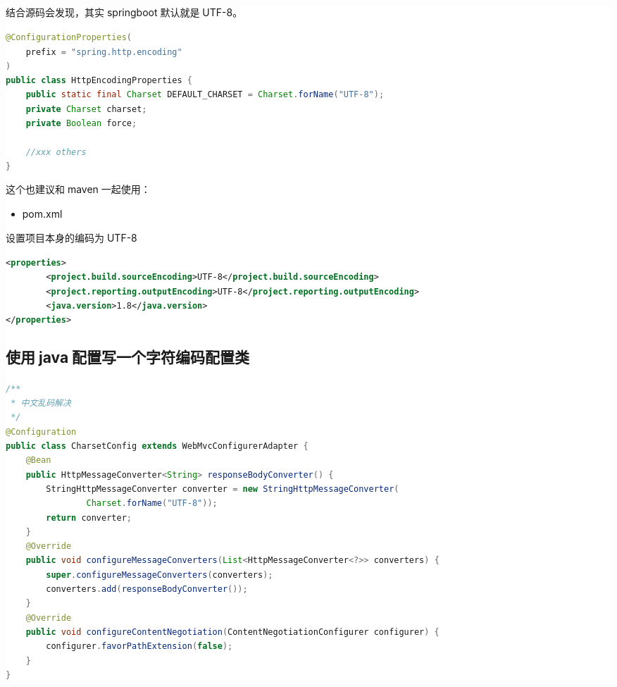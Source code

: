 结合源码会发现，其实 springboot 默认就是 UTF-8。

```java
@ConfigurationProperties(
    prefix = "spring.http.encoding"
)
public class HttpEncodingProperties {
    public static final Charset DEFAULT_CHARSET = Charset.forName("UTF-8");
    private Charset charset;
    private Boolean force;

    //xxx others
}
```

这个也建议和 maven 一起使用：

- pom.xml

设置项目本身的编码为 UTF-8

```xml
<properties>
		<project.build.sourceEncoding>UTF-8</project.build.sourceEncoding>
		<project.reporting.outputEncoding>UTF-8</project.reporting.outputEncoding>
		<java.version>1.8</java.version>
</properties>
```

## 使用 java 配置写一个字符编码配置类

```java
/**
 * 中文乱码解决
 */
@Configuration
public class CharsetConfig extends WebMvcConfigurerAdapter {
    @Bean
    public HttpMessageConverter<String> responseBodyConverter() {
        StringHttpMessageConverter converter = new StringHttpMessageConverter(
                Charset.forName("UTF-8"));
        return converter;
    }
    @Override
    public void configureMessageConverters(List<HttpMessageConverter<?>> converters) {
        super.configureMessageConverters(converters);
        converters.add(responseBodyConverter());
    }
    @Override
    public void configureContentNegotiation(ContentNegotiationConfigurer configurer) {
        configurer.favorPathExtension(false);
    }
}
```
